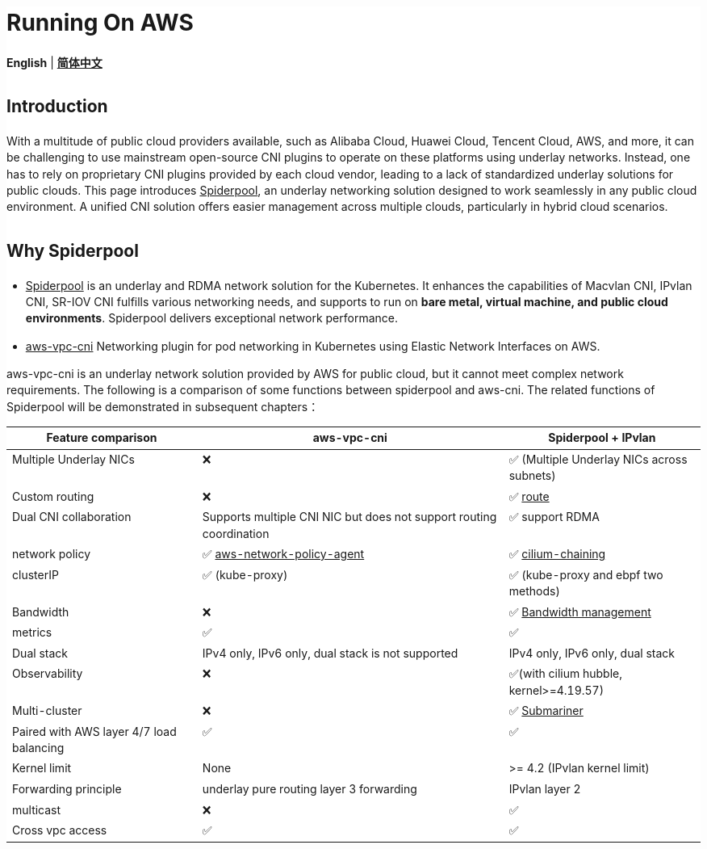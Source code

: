 # Running On AWS

**English** | [**简体中文**](./get-started-aws-zh_CN.md)

## Introduction

With a multitude of public cloud providers available, such as Alibaba Cloud, Huawei Cloud, Tencent Cloud, AWS, and more, it can be challenging to use mainstream open-source CNI plugins to operate on these platforms using underlay networks. Instead, one has to rely on proprietary CNI plugins provided by each cloud vendor, leading to a lack of standardized underlay solutions for public clouds. This page introduces [Spiderpool](../../../README.md), an underlay networking solution designed to work seamlessly in any public cloud environment. A unified CNI solution offers easier management across multiple clouds, particularly in hybrid cloud scenarios.

## Why Spiderpool

- [Spiderpool](../../readme.md) is an underlay and RDMA network solution for the Kubernetes. It enhances the capabilities of Macvlan CNI, IPvlan CNI, SR-IOV CNI fulfills various networking needs, and supports to run on **bare metal, virtual machine, and public cloud environments**. Spiderpool delivers exceptional network performance.

- [aws-vpc-cni](https://github.com/aws/amazon-vpc-cni-k8s) Networking plugin for pod networking in Kubernetes using Elastic Network Interfaces on AWS.

aws-vpc-cni is an underlay network solution provided by AWS for public cloud, but it cannot meet complex network requirements. The following is a comparison of some functions between spiderpool and aws-cni. The related functions of Spiderpool will be demonstrated in subsequent chapters：

| Feature comparison                          | aws-vpc-cni                                                                      | Spiderpool + IPvlan                                 |
|------------------------------------------- | ------------------------------------------------------------------------------ |-----------------------------------------------------|
| Multiple Underlay NICs                     | ❌                                                                             | ✅ (Multiple Underlay NICs across subnets)           |
| Custom routing                             | ❌                                                                             | ✅ [route](../../route.md)                           |
| Dual CNI collaboration                     | Supports multiple CNI NIC but does not support routing coordination            | ✅ support RDMA                                      |
| network policy                             | ✅ [aws-network-policy-agent](https://github.com/aws/aws-network-policy-agent) | ✅ [cilium-chaining](../../cilium-chaining.md)       |
| clusterIP                                  | ✅ (kube-proxy)                                                                | ✅ (kube-proxy and ebpf two methods)                 |
| Bandwidth                                  | ❌                                                                             | ✅ [Bandwidth management](../../ipvlan_bandwidth.md) |
| metrics                                    | ✅                                                                             | ✅                                                   |
| Dual stack                                 | IPv4 only, IPv6 only, dual stack is not supported                              | IPv4 only, IPv6 only, dual stack                    |
| Observability                              | ❌                                                                             | ✅(with cilium hubble, kernel>=4.19.57)              |
| Multi-cluster                              | ❌                                                                             | ✅ [Submariner](../../submariner.md)                 |
| Paired with AWS layer 4/7 load balancing   | ✅                                                                             | ✅                                                   |
| Kernel limit                               | None                                                                           | >= 4.2 (IPvlan kernel limit)                        |
| Forwarding principle                       | underlay pure routing layer 3 forwarding                                       | IPvlan layer 2                                      |
| multicast                                  | ❌                                                                             | ✅                                                   |
| Cross vpc access                           | ✅                                                                             | ✅                                                   |
